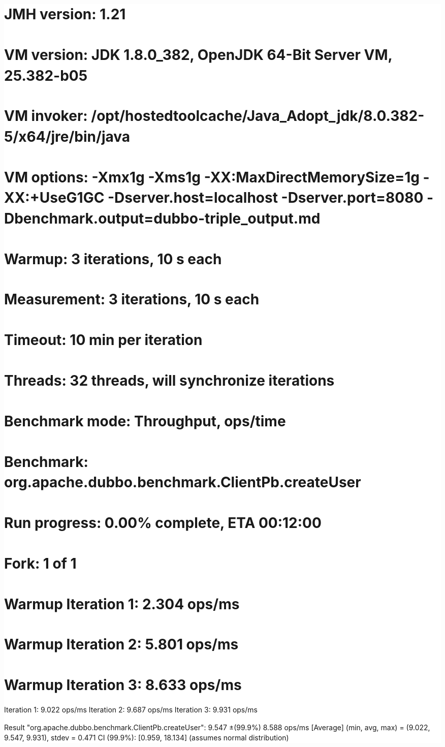 # JMH version: 1.21
# VM version: JDK 1.8.0_382, OpenJDK 64-Bit Server VM, 25.382-b05
# VM invoker: /opt/hostedtoolcache/Java_Adopt_jdk/8.0.382-5/x64/jre/bin/java
# VM options: -Xmx1g -Xms1g -XX:MaxDirectMemorySize=1g -XX:+UseG1GC -Dserver.host=localhost -Dserver.port=8080 -Dbenchmark.output=dubbo-triple_output.md
# Warmup: 3 iterations, 10 s each
# Measurement: 3 iterations, 10 s each
# Timeout: 10 min per iteration
# Threads: 32 threads, will synchronize iterations
# Benchmark mode: Throughput, ops/time
# Benchmark: org.apache.dubbo.benchmark.ClientPb.createUser

# Run progress: 0.00% complete, ETA 00:12:00
# Fork: 1 of 1
# Warmup Iteration   1: 2.304 ops/ms
# Warmup Iteration   2: 5.801 ops/ms
# Warmup Iteration   3: 8.633 ops/ms
Iteration   1: 9.022 ops/ms
Iteration   2: 9.687 ops/ms
Iteration   3: 9.931 ops/ms


Result "org.apache.dubbo.benchmark.ClientPb.createUser":
  9.547 ±(99.9%) 8.588 ops/ms [Average]
  (min, avg, max) = (9.022, 9.547, 9.931), stdev = 0.471
  CI (99.9%): [0.959, 18.134] (assumes normal distribution)
